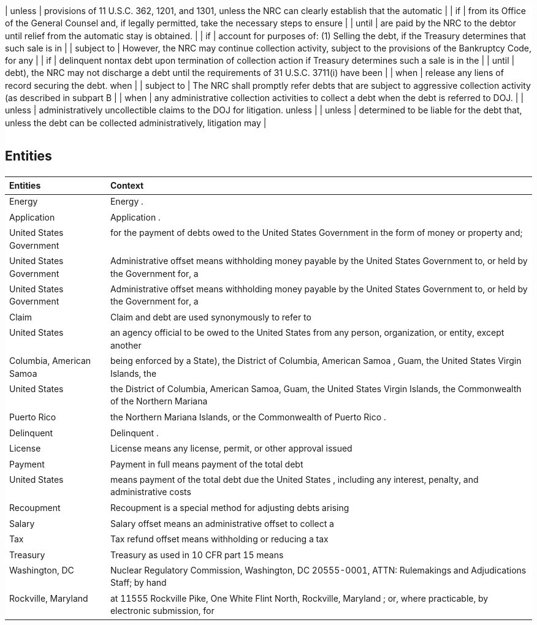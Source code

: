 | unless         | provisions of 11 U.S.C. 362, 1201, and 1301, unless the NRC can clearly establish that the automatic                                  |
| if             | from its Office of the General Counsel and, if legally permitted, take the necessary steps to ensure                                  |
| until          | are paid by the NRC to the debtor until  relief from the automatic stay is obtained.                                                  |
| if             | account for purposes of: (1) Selling the debt, if the Treasury determines that such sale is in                                        |
| subject to     | However, the NRC may continue collection activity,  subject to the provisions of the Bankruptcy Code, for any                         |
| if             | delinquent nontax debt upon termination of collection action if Treasury determines such a sale is in the                             |
| until          | debt), the NRC may not discharge a debt until the requirements of 31 U.S.C. 3711(i) have been                                         |
| when           | release any liens of record securing the debt. when                                                                                   |
| subject to     | The NRC shall promptly refer debts that are subject to aggressive collection activity (as described in subpart B                      |
| when           | any administrative collection activities to collect a debt when  the debt is referred to DOJ.                                         |
| unless         | administratively uncollectible claims to the DOJ for litigation. unless                                                               |
| unless         | determined to be liable for the debt that, unless the debt can be collected administratively, litigation may                          |


## Entities

| Entities                          | Context                                                                                                                                     |
|:----------------------------------|:--------------------------------------------------------------------------------------------------------------------------------------------|
| Energy                            | Energy .                                                                                                                                    |
| Application                       | Application .                                                                                                                               |
| United States Government          | for the payment of debts owed to the United States Government in the form of money or property and;                                         |
| United States Government          | Administrative offset means withholding money payable by the  United States Government to, or held by the Government for, a                 |
| United States Government          | Administrative offset means withholding money payable by the  United States Government to, or held by the Government for, a                 |
| Claim                             | Claim and debt are used synonymously to refer to                                                                                            |
| United States                     | an agency official to be owed to the United States from any person, organization, or entity, except another                                 |
| Columbia, American Samoa          | being enforced by a State), the District of Columbia, American Samoa , Guam, the United States Virgin Islands, the                          |
| United States                     | the District of Columbia, American Samoa, Guam, the United States Virgin Islands, the Commonwealth of the Northern Mariana                  |
| Puerto Rico                       | the Northern Mariana Islands, or the Commonwealth of Puerto Rico .                                                                          |
| Delinquent                        | Delinquent .                                                                                                                                |
| License                           | License means any license, permit, or other approval issued                                                                                 |
| Payment                           | Payment in full means payment of the total debt                                                                                             |
| United States                     | means payment of the total debt due the United States , including any interest, penalty, and administrative costs                           |
| Recoupment                        | Recoupment is a special method for adjusting debts arising                                                                                  |
| Salary                            | Salary offset means an administrative offset to collect a                                                                                   |
| Tax                               | Tax refund offset means withholding or reducing a tax                                                                                       |
| Treasury                          | Treasury as used in 10 CFR part 15 means                                                                                                    |
| Washington, DC                    | Nuclear Regulatory Commission,  Washington, DC 20555-0001, ATTN: Rulemakings and Adjudications Staff; by hand                               |
| Rockville, Maryland               | at 11555 Rockville Pike, One White Flint North, Rockville, Maryland ; or, where practicable, by electronic submission, for                  |